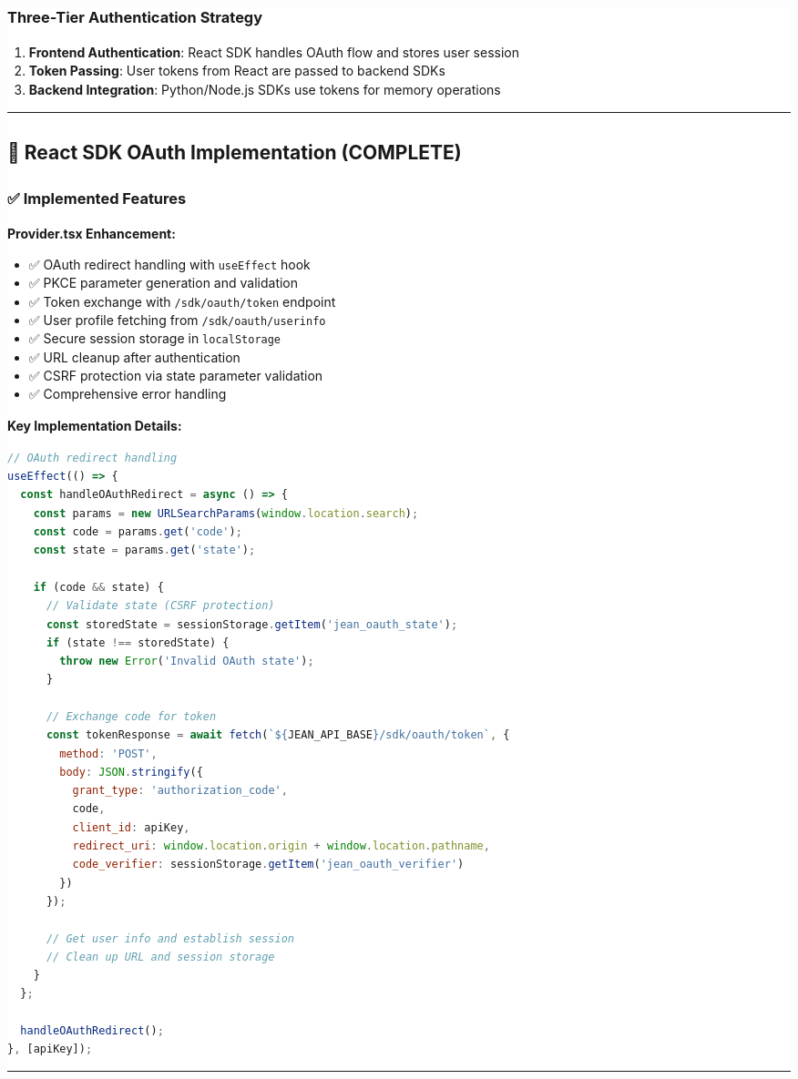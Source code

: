 ### **Three-Tier Authentication Strategy**

1. **Frontend Authentication**: React SDK handles OAuth flow and stores user session
2. **Token Passing**: User tokens from React are passed to backend SDKs
3. **Backend Integration**: Python/Node.js SDKs use tokens for memory operations

---

## 🚀 **React SDK OAuth Implementation (COMPLETE)**

### **✅ Implemented Features**

**Provider.tsx Enhancement:**
- ✅ OAuth redirect handling with `useEffect` hook
- ✅ PKCE parameter generation and validation
- ✅ Token exchange with `/sdk/oauth/token` endpoint
- ✅ User profile fetching from `/sdk/oauth/userinfo`
- ✅ Secure session storage in `localStorage`
- ✅ URL cleanup after authentication
- ✅ CSRF protection via state parameter validation
- ✅ Comprehensive error handling

**Key Implementation Details:**
```jsx
// OAuth redirect handling
useEffect(() => {
  const handleOAuthRedirect = async () => {
    const params = new URLSearchParams(window.location.search);
    const code = params.get('code');
    const state = params.get('state');
    
    if (code && state) {
      // Validate state (CSRF protection)
      const storedState = sessionStorage.getItem('jean_oauth_state');
      if (state !== storedState) {
        throw new Error('Invalid OAuth state');
      }
      
      // Exchange code for token
      const tokenResponse = await fetch(`${JEAN_API_BASE}/sdk/oauth/token`, {
        method: 'POST',
        body: JSON.stringify({
          grant_type: 'authorization_code',
          code,
          client_id: apiKey,
          redirect_uri: window.location.origin + window.location.pathname,
          code_verifier: sessionStorage.getItem('jean_oauth_verifier')
        })
      });
      
      // Get user info and establish session
      // Clean up URL and session storage
    }
  };
  
  handleOAuthRedirect();
}, [apiKey]);
```

---